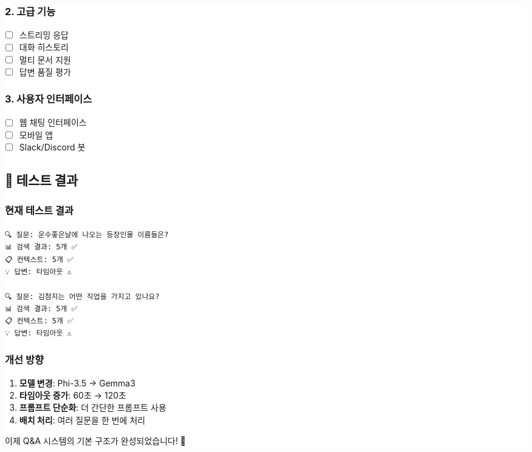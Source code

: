 ### 2. **고급 기능**

- [ ] 스트리밍 응답
- [ ] 대화 히스토리
- [ ] 멀티 문서 지원
- [ ] 답변 품질 평가

### 3. **사용자 인터페이스**

- [ ] 웹 채팅 인터페이스
- [ ] 모바일 앱
- [ ] Slack/Discord 봇

## 📝 테스트 결과

### 현재 테스트 결과

```
🔍 질문: 운수좋은날에 나오는 등장인물 이름들은?
📊 검색 결과: 5개 ✅
📋 컨텍스트: 5개 ✅
💡 답변: 타임아웃 ⚠️

🔍 질문: 김첨지는 어떤 직업을 가지고 있나요?
📊 검색 결과: 5개 ✅
📋 컨텍스트: 5개 ✅
💡 답변: 타임아웃 ⚠️
```

### 개선 방향

1. **모델 변경**: Phi-3.5 → Gemma3
2. **타임아웃 증가**: 60초 → 120초
3. **프롬프트 단순화**: 더 간단한 프롬프트 사용
4. **배치 처리**: 여러 질문을 한 번에 처리

이제 Q&A 시스템의 기본 구조가 완성되었습니다! 🎉
